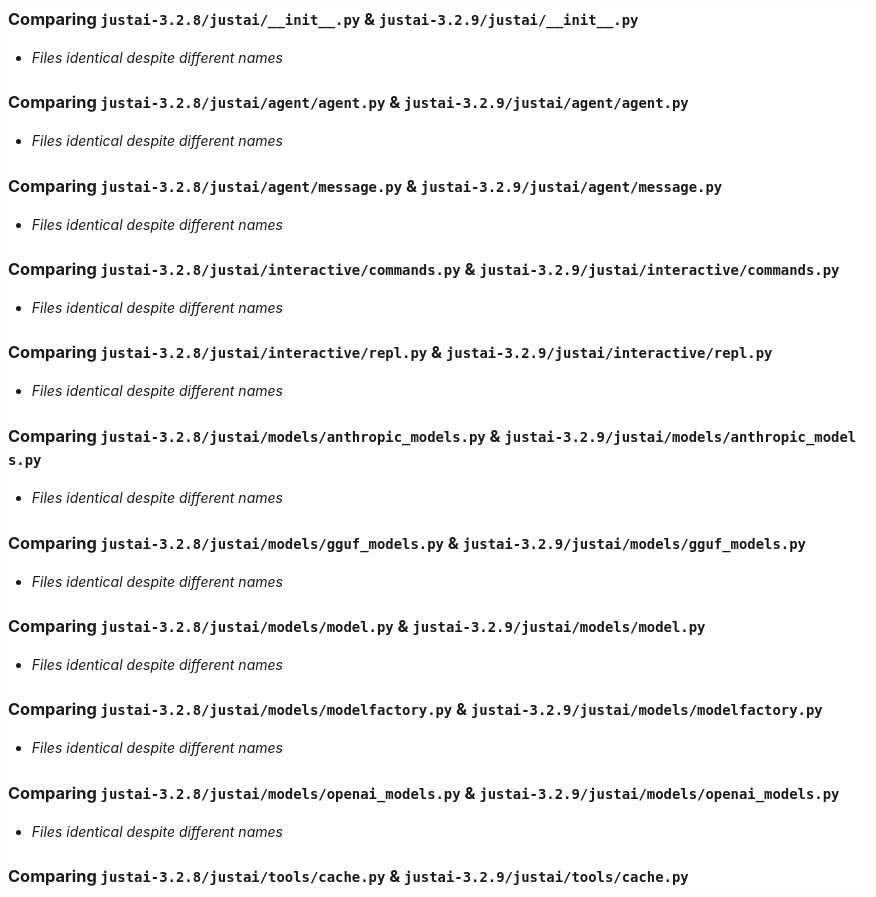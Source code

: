 ### Comparing `justai-3.2.8/justai/__init__.py` & `justai-3.2.9/justai/__init__.py`

 * *Files identical despite different names*

### Comparing `justai-3.2.8/justai/agent/agent.py` & `justai-3.2.9/justai/agent/agent.py`

 * *Files identical despite different names*

### Comparing `justai-3.2.8/justai/agent/message.py` & `justai-3.2.9/justai/agent/message.py`

 * *Files identical despite different names*

### Comparing `justai-3.2.8/justai/interactive/commands.py` & `justai-3.2.9/justai/interactive/commands.py`

 * *Files identical despite different names*

### Comparing `justai-3.2.8/justai/interactive/repl.py` & `justai-3.2.9/justai/interactive/repl.py`

 * *Files identical despite different names*

### Comparing `justai-3.2.8/justai/models/anthropic_models.py` & `justai-3.2.9/justai/models/anthropic_models.py`

 * *Files identical despite different names*

### Comparing `justai-3.2.8/justai/models/gguf_models.py` & `justai-3.2.9/justai/models/gguf_models.py`

 * *Files identical despite different names*

### Comparing `justai-3.2.8/justai/models/model.py` & `justai-3.2.9/justai/models/model.py`

 * *Files identical despite different names*

### Comparing `justai-3.2.8/justai/models/modelfactory.py` & `justai-3.2.9/justai/models/modelfactory.py`

 * *Files identical despite different names*

### Comparing `justai-3.2.8/justai/models/openai_models.py` & `justai-3.2.9/justai/models/openai_models.py`

 * *Files identical despite different names*

### Comparing `justai-3.2.8/justai/tools/cache.py` & `justai-3.2.9/justai/tools/cache.py`
